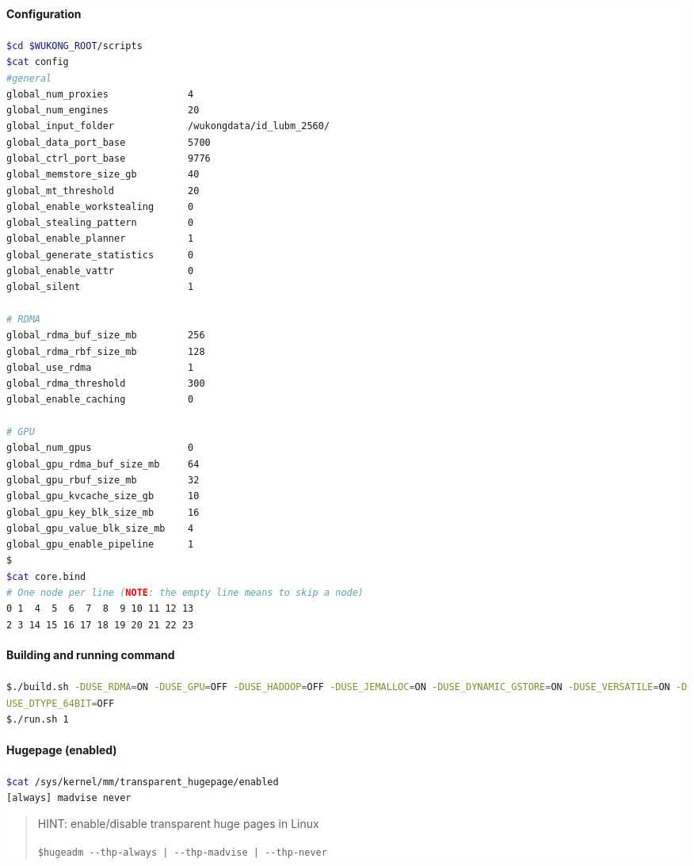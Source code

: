 #### Configuration

```bash
$cd $WUKONG_ROOT/scripts
$cat config
#general
global_num_proxies              4
global_num_engines              20
global_input_folder             /wukongdata/id_lubm_2560/
global_data_port_base           5700
global_ctrl_port_base           9776
global_memstore_size_gb         40
global_mt_threshold             20
global_enable_workstealing      0
global_stealing_pattern         0
global_enable_planner           1
global_generate_statistics      0
global_enable_vattr             0
global_silent                   1

# RDMA
global_rdma_buf_size_mb         256
global_rdma_rbf_size_mb         128
global_use_rdma                 1
global_rdma_threshold           300
global_enable_caching           0

# GPU
global_num_gpus                 0
global_gpu_rdma_buf_size_mb     64
global_gpu_rbuf_size_mb         32
global_gpu_kvcache_size_gb      10
global_gpu_key_blk_size_mb      16
global_gpu_value_blk_size_mb    4
global_gpu_enable_pipeline      1
$ 
$cat core.bind
# One node per line (NOTE: the empty line means to skip a node)
0 1  4  5  6  7  8  9 10 11 12 13
2 3 14 15 16 17 18 19 20 21 22 23
```

#### Building and running command

```bash
$./build.sh -DUSE_RDMA=ON -DUSE_GPU=OFF -DUSE_HADOOP=OFF -DUSE_JEMALLOC=ON -DUSE_DYNAMIC_GSTORE=ON -DUSE_VERSATILE=ON -DUSE_DTYPE_64BIT=OFF
$./run.sh 1
```

#### Hugepage (enabled)
```bash
$cat /sys/kernel/mm/transparent_hugepage/enabled
[always] madvise never
```
> HINT: enable/disable transparent huge pages in Linux  
> ```
> $hugeadm --thp-always | --thp-madvise | --thp-never
> ```

